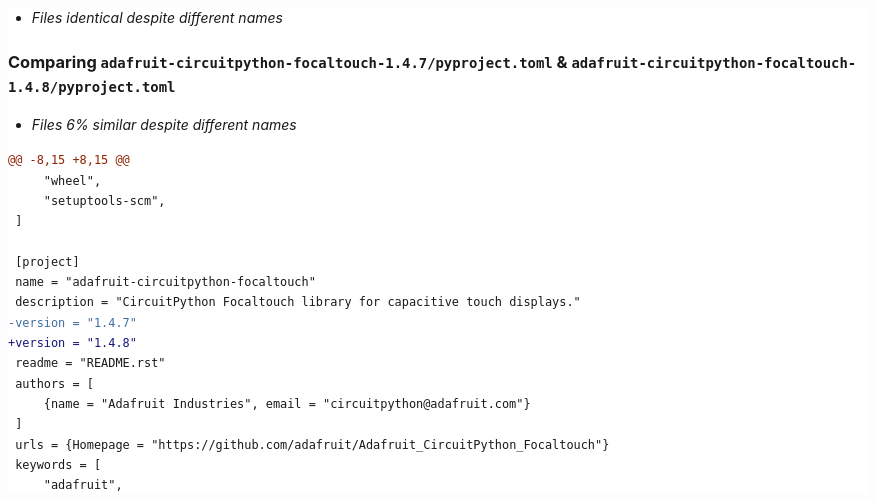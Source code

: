  * *Files identical despite different names*

### Comparing `adafruit-circuitpython-focaltouch-1.4.7/pyproject.toml` & `adafruit-circuitpython-focaltouch-1.4.8/pyproject.toml`

 * *Files 6% similar despite different names*

```diff
@@ -8,15 +8,15 @@
     "wheel",
     "setuptools-scm",
 ]
 
 [project]
 name = "adafruit-circuitpython-focaltouch"
 description = "CircuitPython Focaltouch library for capacitive touch displays."
-version = "1.4.7"
+version = "1.4.8"
 readme = "README.rst"
 authors = [
     {name = "Adafruit Industries", email = "circuitpython@adafruit.com"}
 ]
 urls = {Homepage = "https://github.com/adafruit/Adafruit_CircuitPython_Focaltouch"}
 keywords = [
     "adafruit",
```


